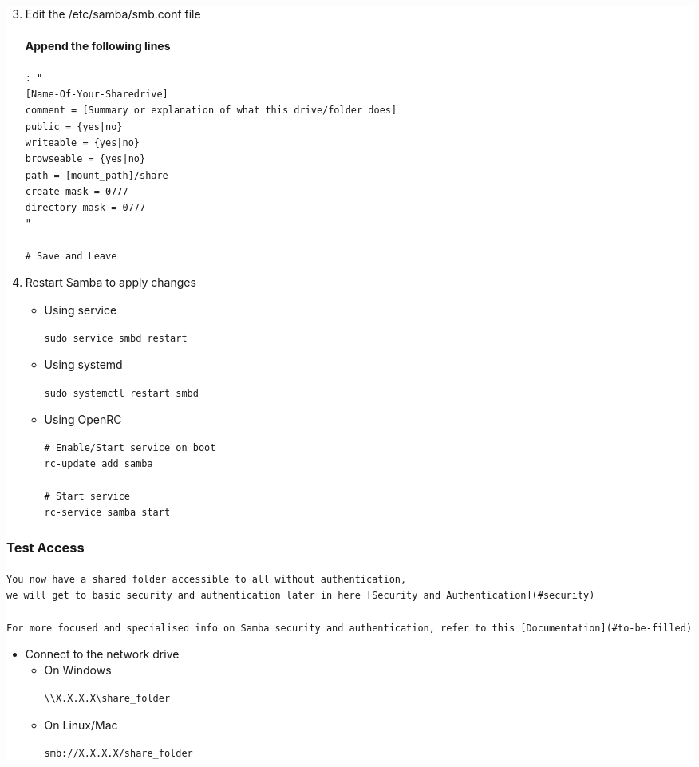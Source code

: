 3. Edit the /etc/samba/smb.conf file
	#### Append the following lines
	```console
	: "
	[Name-Of-Your-Sharedrive]
	comment = [Summary or explanation of what this drive/folder does]
	public = {yes|no}
	writeable = {yes|no}
	browseable = {yes|no}
	path = [mount_path]/share
	create mask = 0777
	directory mask = 0777
	"
	
	# Save and Leave
	```

4. Restart Samba to apply changes
	- Using service
		```console
		sudo service smbd restart
		```
	- Using systemd
		```console
		sudo systemctl restart smbd
		```
	- Using OpenRC
		```console
		# Enable/Start service on boot
		rc-update add samba

		# Start service
		rc-service samba start
		```

### Test Access
```
You now have a shared folder accessible to all without authentication, 
we will get to basic security and authentication later in here [Security and Authentication](#security)

For more focused and specialised info on Samba security and authentication, refer to this [Documentation](#to-be-filled)
```
- Connect to the network drive
	- On Windows
		```bat
		\\X.X.X.X\share_folder
		```
	- On Linux/Mac
		```console
		smb://X.X.X.X/share_folder
		```
